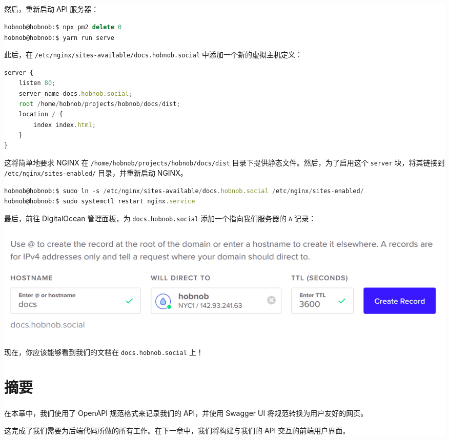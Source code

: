 然后，重新启动 API 服务器：

```js
hobnob@hobnob:$ npx pm2 delete 0
hobnob@hobnob:$ yarn run serve
```

此后，在 `/etc/nginx/sites-available/docs.hobnob.social` 中添加一个新的虚拟主机定义：

```js
server {
    listen 80;
    server_name docs.hobnob.social;
    root /home/hobnob/projects/hobnob/docs/dist;
    location / {
        index index.html;
    }
}
```

这将简单地要求 NGINX 在 `/home/hobnob/projects/hobnob/docs/dist` 目录下提供静态文件。然后，为了启用这个 `server` 块，将其链接到 `/etc/nginx/sites-enabled/` 目录，并重新启动 NGINX。

```js
hobnob@hobnob:$ sudo ln -s /etc/nginx/sites-available/docs.hobnob.social /etc/nginx/sites-enabled/
hobnob@hobnob:$ sudo systemctl restart nginx.service
```

最后，前往 DigitalOcean 管理面板，为 `docs.hobnob.social` 添加一个指向我们服务器的 `A` 记录：

![](img/ba0bf50c-e7e7-466c-8931-8269717ef08f.png)

现在，你应该能够看到我们的文档在 `docs.hobnob.social` 上！

# 摘要

在本章中，我们使用了 OpenAPI 规范格式来记录我们的 API，并使用 Swagger UI 将规范转换为用户友好的网页。

这完成了我们需要为后端代码所做的所有工作。在下一章中，我们将构建与我们的 API 交互的前端用户界面。

